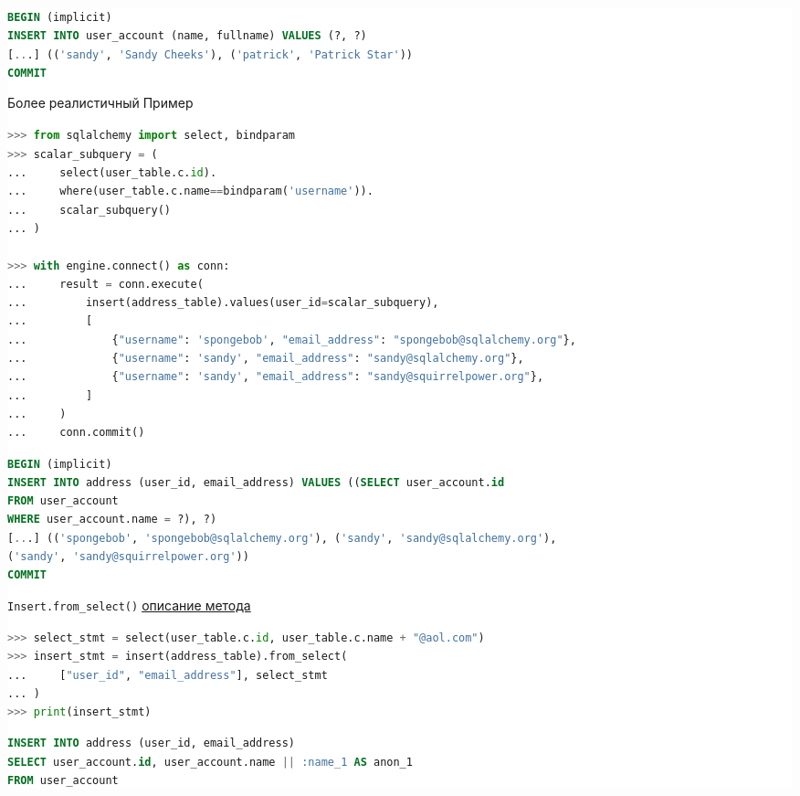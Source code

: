 ```sql
BEGIN (implicit)
INSERT INTO user_account (name, fullname) VALUES (?, ?)
[...] (('sandy', 'Sandy Cheeks'), ('patrick', 'Patrick Star'))
COMMIT
```

Более реалистичный Пример

```python
>>> from sqlalchemy import select, bindparam
>>> scalar_subquery = (
...     select(user_table.c.id).
...     where(user_table.c.name==bindparam('username')).
...     scalar_subquery()
... )

>>> with engine.connect() as conn:
...     result = conn.execute(
...         insert(address_table).values(user_id=scalar_subquery),
...         [
...             {"username": 'spongebob', "email_address": "spongebob@sqlalchemy.org"},
...             {"username": 'sandy', "email_address": "sandy@sqlalchemy.org"},
...             {"username": 'sandy', "email_address": "sandy@squirrelpower.org"},
...         ]
...     )
...     conn.commit()
```

```sql
BEGIN (implicit)
INSERT INTO address (user_id, email_address) VALUES ((SELECT user_account.id
FROM user_account
WHERE user_account.name = ?), ?)
[...] (('spongebob', 'spongebob@sqlalchemy.org'), ('sandy', 'sandy@sqlalchemy.org'),
('sandy', 'sandy@squirrelpower.org'))
COMMIT
```

`Insert.from_select()` [описание метода](https://docs.sqlalchemy.org/en/14/core/dml.html#sqlalchemy.sql.expression.Insert.from_select)

```python
>>> select_stmt = select(user_table.c.id, user_table.c.name + "@aol.com")
>>> insert_stmt = insert(address_table).from_select(
...     ["user_id", "email_address"], select_stmt
... )
>>> print(insert_stmt)
```

```sql
INSERT INTO address (user_id, email_address)
SELECT user_account.id, user_account.name || :name_1 AS anon_1
FROM user_account
```


[//begin]: # "Autogenerated link references for markdown compatibility"
[sqlite]: sqlite "Sqlite bd"
[sqlalchemy-loader-strategy]: sqlalchemy-loader-strategy "Sqlalchemy loader strategy bd"
[sqlalchemy-querying]: sqlalchemy-querying "Sqlalchgemy querying bd"
[sqlalchemy-querying]: sqlalchemy-querying "Sqlalchgemy querying bd"
[fatsapi-sql-orm-example]: fatsapi-sql-orm-example "Fatsapi sql orm example"
[sqlite]: sqlite "Sqlite bd"
[alembic]: alembic "Alembic"
[sqlalchemy]: ../lists/sqlalchemy "Sqlalchemy"
[//end]: # "Autogenerated link references"